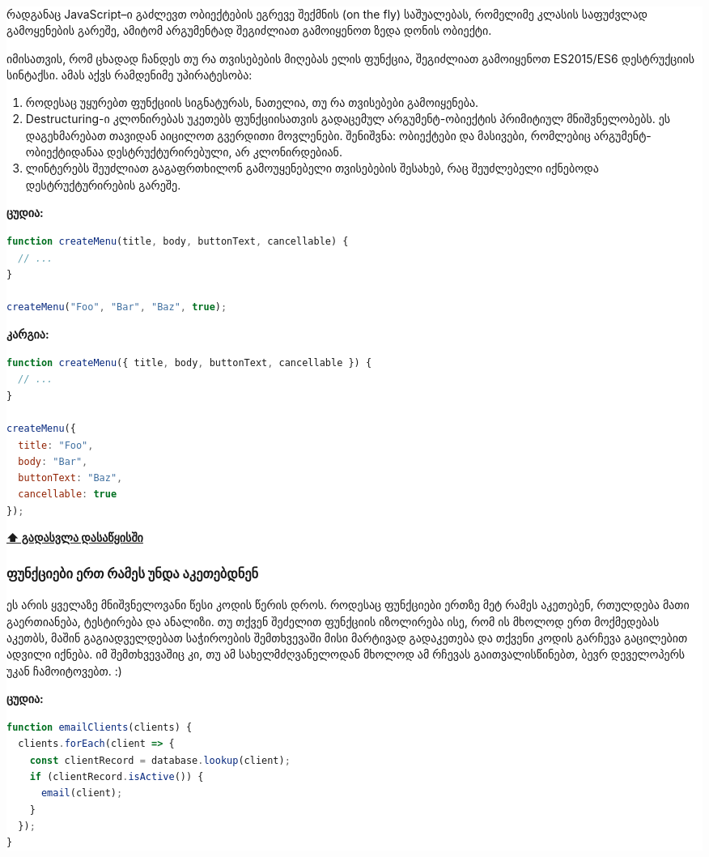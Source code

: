 რადგანაც JavaScript–ი გაძლევთ ობიექტების ეგრევე შექმნის (on the fly) საშუალებას, რომელიმე კლასის საფუძვლად გამოყენების გარეშე, ამიტომ არგუმენტად შეგიძლიათ გამოიყენოთ ზედა დონის ობიექტი.

იმისათვის, რომ ცხადად ჩანდეს თუ რა თვისებების მიღებას ელის ფუნქცია, შეგიძლიათ გამოიყენოთ ES2015/ES6 დესტრუქციის სინტაქსი. ამას აქვს რამდენიმე უპირატესობა:



1. როდესაც უყურებთ ფუნქციის სიგნატურას, ნათელია, თუ რა თვისებები გამოიყენება.
2. Destructuring-ი კლონირებას უკეთებს ფუნქციისათვის გადაცემულ არგუმენტ-ობიექტის პრიმიტიულ მნიშვნელობებს. ეს დაგეხმარებათ თავიდან აიცილოთ გვერდითი მოვლენები. შენიშვნა: ობიექტები და მასივები, რომლებიც არგუმენტ-ობიექტიდანაა დესტრუქტურირებული, არ კლონირდებიან.
3. ლინტერებს შეუძლიათ გაგაფრთხილონ გამოუყენებელი თვისებების შესახებ, რაც შეუძლებელი იქნებოდა დესტრუქტურირების გარეშე.



**ცუდია:**

```javascript
function createMenu(title, body, buttonText, cancellable) {
  // ...
}

createMenu("Foo", "Bar", "Baz", true);

```

**კარგია:**

```javascript
function createMenu({ title, body, buttonText, cancellable }) {
  // ...
}

createMenu({
  title: "Foo",
  body: "Bar",
  buttonText: "Baz",
  cancellable: true
});
```

**[⬆ გადასვლა დასაწყისში](#table-of-contents)**

### ფუნქციები ერთ რამეს უნდა აკეთებდნენ

ეს არის ყველაზე მნიშვნელოვანი წესი კოდის წერის დროს. როდესაც ფუნქციები ერთზე მეტ რამეს აკეთებენ, რთულდება მათი გაერთიანება,  ტესტირება და ანალიზი. თუ თქვენ შეძელით ფუნქციის იზოლირება ისე, რომ  ის მხოლოდ ერთ მოქმედებას აკეთბს, მაშინ გაგიადველდებათ საჭიროების შემთხვევაში მისი მარტივად გადაკეთება და თქვენი კოდის გარჩევა გაცილებით ადვილი იქნება. იმ შემთხვევაშიც კი, თუ ამ სახელმძღვანელოდან მხოლოდ ამ რჩევას გაითვალისწინებთ, ბევრ დეველოპერს უკან ჩამოიტოვებთ. :)

**ცუდია:**

```javascript
function emailClients(clients) {
  clients.forEach(client => {
    const clientRecord = database.lookup(client);
    if (clientRecord.isActive()) {
      email(client);
    }
  });
}
```
